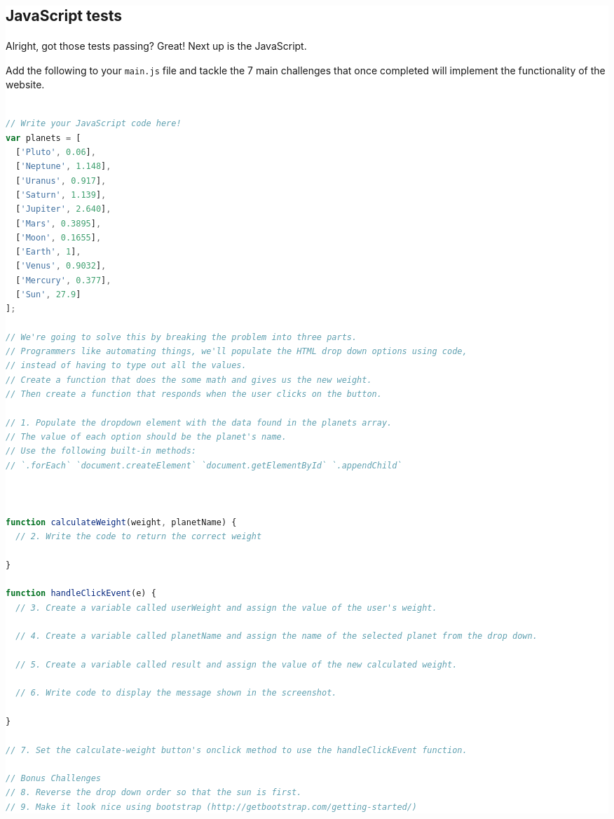 ## JavaScript tests

Alright, got those tests passing? Great! Next up is the JavaScript.

Add the following to your `main.js` file and tackle the 7 main challenges that once completed will implement the functionality of the website.

```js

// Write your JavaScript code here!
var planets = [
  ['Pluto', 0.06],
  ['Neptune', 1.148],
  ['Uranus', 0.917],
  ['Saturn', 1.139],
  ['Jupiter', 2.640],
  ['Mars', 0.3895],
  ['Moon', 0.1655],
  ['Earth', 1],
  ['Venus', 0.9032],
  ['Mercury', 0.377],
  ['Sun', 27.9]
];

// We're going to solve this by breaking the problem into three parts.
// Programmers like automating things, we'll populate the HTML drop down options using code,
// instead of having to type out all the values.
// Create a function that does the some math and gives us the new weight.
// Then create a function that responds when the user clicks on the button.

// 1. Populate the dropdown element with the data found in the planets array.
// The value of each option should be the planet's name.
// Use the following built-in methods:
// `.forEach` `document.createElement` `document.getElementById` `.appendChild`



function calculateWeight(weight, planetName) {
  // 2. Write the code to return the correct weight

}

function handleClickEvent(e) {
  // 3. Create a variable called userWeight and assign the value of the user's weight.

  // 4. Create a variable called planetName and assign the name of the selected planet from the drop down.

  // 5. Create a variable called result and assign the value of the new calculated weight.

  // 6. Write code to display the message shown in the screenshot.

}

// 7. Set the calculate-weight button's onclick method to use the handleClickEvent function.

// Bonus Challenges
// 8. Reverse the drop down order so that the sun is first.
// 9. Make it look nice using bootstrap (http://getbootstrap.com/getting-started/)
```
